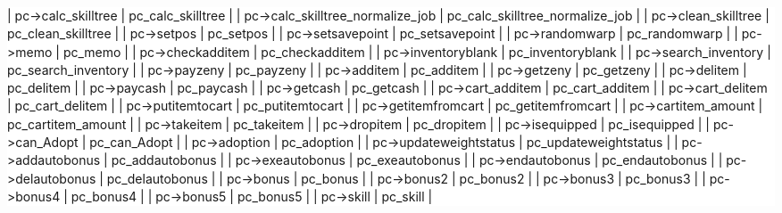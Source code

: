 | pc-\>calc_skilltree               | pc_calc_skilltree               |
| pc-\>calc_skilltree_normalize_job | pc_calc_skilltree_normalize_job |
| pc-\>clean_skilltree              | pc_clean_skilltree              |
| pc-\>setpos                       | pc_setpos                       |
| pc-\>setsavepoint                 | pc_setsavepoint                 |
| pc-\>randomwarp                   | pc_randomwarp                   |
| pc-\>memo                         | pc_memo                         |
| pc-\>checkadditem                 | pc_checkadditem                 |
| pc-\>inventoryblank               | pc_inventoryblank               |
| pc-\>search_inventory             | pc_search_inventory             |
| pc-\>payzeny                      | pc_payzeny                      |
| pc-\>additem                      | pc_additem                      |
| pc-\>getzeny                      | pc_getzeny                      |
| pc-\>delitem                      | pc_delitem                      |
| pc-\>paycash                      | pc_paycash                      |
| pc-\>getcash                      | pc_getcash                      |
| pc-\>cart_additem                 | pc_cart_additem                 |
| pc-\>cart_delitem                 | pc_cart_delitem                 |
| pc-\>putitemtocart                | pc_putitemtocart                |
| pc-\>getitemfromcart              | pc_getitemfromcart              |
| pc-\>cartitem_amount              | pc_cartitem_amount              |
| pc-\>takeitem                     | pc_takeitem                     |
| pc-\>dropitem                     | pc_dropitem                     |
| pc-\>isequipped                   | pc_isequipped                   |
| pc-\>can_Adopt                    | pc_can_Adopt                    |
| pc-\>adoption                     | pc_adoption                     |
| pc-\>updateweightstatus           | pc_updateweightstatus           |
| pc-\>addautobonus                 | pc_addautobonus                 |
| pc-\>exeautobonus                 | pc_exeautobonus                 |
| pc-\>endautobonus                 | pc_endautobonus                 |
| pc-\>delautobonus                 | pc_delautobonus                 |
| pc-\>bonus                        | pc_bonus                        |
| pc-\>bonus2                       | pc_bonus2                       |
| pc-\>bonus3                       | pc_bonus3                       |
| pc-\>bonus4                       | pc_bonus4                       |
| pc-\>bonus5                       | pc_bonus5                       |
| pc-\>skill                        | pc_skill                        |